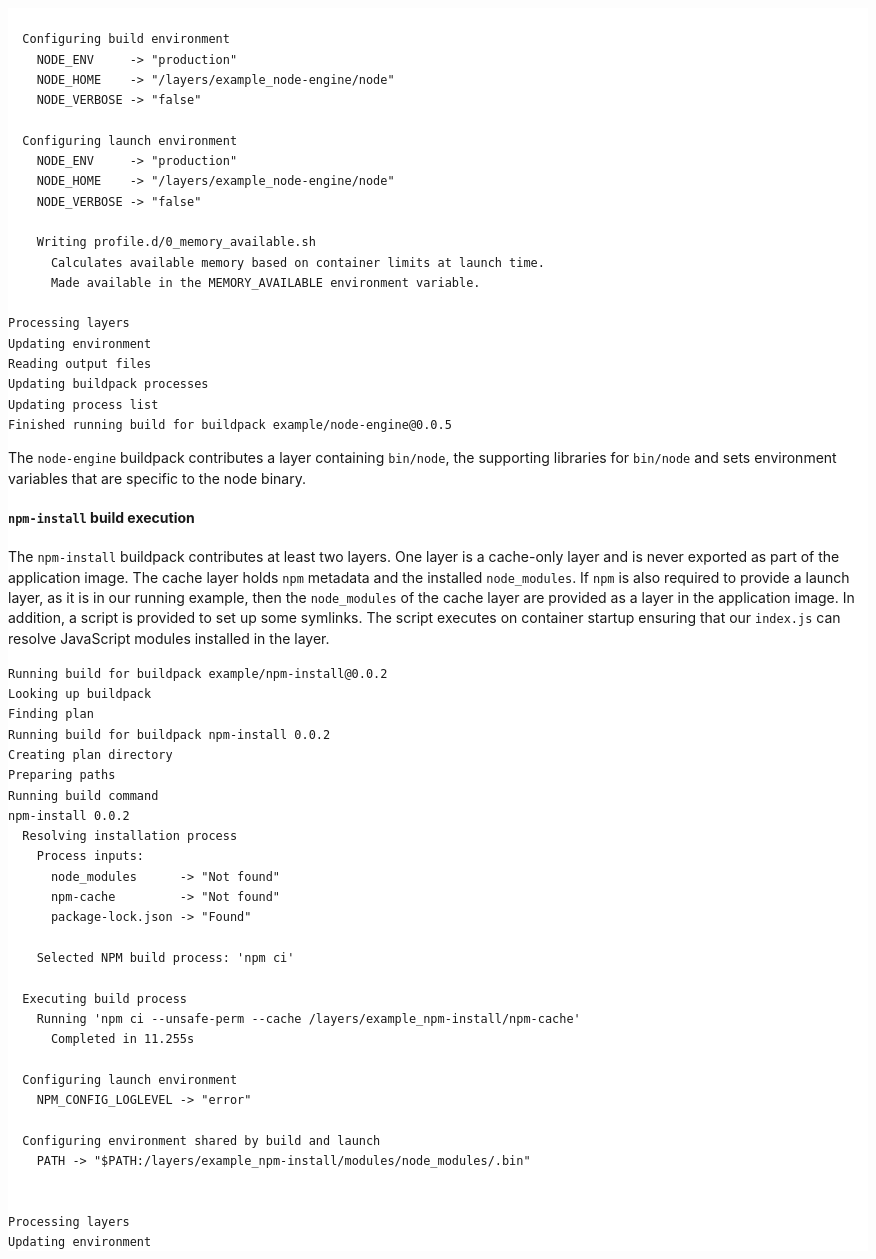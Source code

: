 ```

  Configuring build environment
    NODE_ENV     -> "production"
    NODE_HOME    -> "/layers/example_node-engine/node"
    NODE_VERBOSE -> "false"

  Configuring launch environment
    NODE_ENV     -> "production"
    NODE_HOME    -> "/layers/example_node-engine/node"
    NODE_VERBOSE -> "false"

    Writing profile.d/0_memory_available.sh
      Calculates available memory based on container limits at launch time.
      Made available in the MEMORY_AVAILABLE environment variable.

Processing layers
Updating environment
Reading output files
Updating buildpack processes
Updating process list
Finished running build for buildpack example/node-engine@0.0.5
```

The `node-engine` buildpack contributes a layer containing `bin/node`, the supporting libraries for `bin/node` and sets environment variables that are specific to the node binary.

#### `npm-install` build execution

The `npm-install` buildpack contributes at least two layers.  One layer is a cache-only layer and is never exported as part of the application image.  The cache layer holds `npm` metadata and the installed `node_modules`.  If `npm` is also required to provide a launch layer, as it is in our running example, then the `node_modules` of the cache layer are provided as a layer in the application image.  In addition, a script is provided to set up some symlinks.  The script executes on container startup ensuring that our `index.js` can resolve JavaScript modules installed in the layer.

```
Running build for buildpack example/npm-install@0.0.2
Looking up buildpack
Finding plan
Running build for buildpack npm-install 0.0.2
Creating plan directory
Preparing paths
Running build command
npm-install 0.0.2
  Resolving installation process
    Process inputs:
      node_modules      -> "Not found"
      npm-cache         -> "Not found"
      package-lock.json -> "Found"

    Selected NPM build process: 'npm ci'

  Executing build process
    Running 'npm ci --unsafe-perm --cache /layers/example_npm-install/npm-cache'
      Completed in 11.255s

  Configuring launch environment
    NPM_CONFIG_LOGLEVEL -> "error"

  Configuring environment shared by build and launch
    PATH -> "$PATH:/layers/example_npm-install/modules/node_modules/.bin"


Processing layers
Updating environment
```